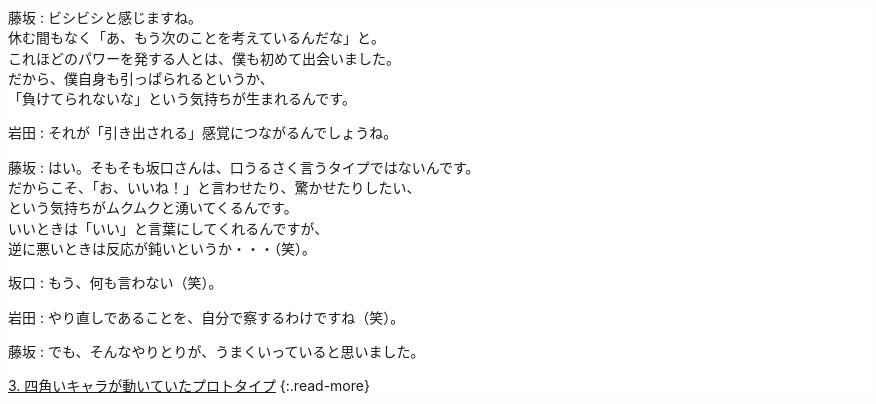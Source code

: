 藤坂
: ビシビシと感じますね。<br>休む間もなく「あ、もう次のことを考えているんだな」と。<br>これほどのパワーを発する人とは、僕も初めて出会いました。<br>だから、僕自身も引っぱられるというか、<br>「負けてられないな」という気持ちが生まれるんです。

岩田
: それが「引き出される」感覚につながるんでしょうね。

藤坂
: はい。そもそも坂口さんは、口うるさく言うタイプではないんです。<br>だからこそ、「お、いいね！」と言わせたり、驚かせたりしたい、<br>という気持ちがムクムクと湧いてくるんです。<br>いいときは「いい」と言葉にしてくれるんですが、<br>逆に悪いときは反応が鈍いというか・・・（笑）。

坂口
: もう、何も言わない（笑）。

岩田
: やり直しであることを、自分で察するわけですね（笑）。

藤坂
: でも、そんなやりとりが、うまくいっていると思いました。

[3. 四角いキャラが動いていたプロトタイプ](3.md)
{:.read-more}

